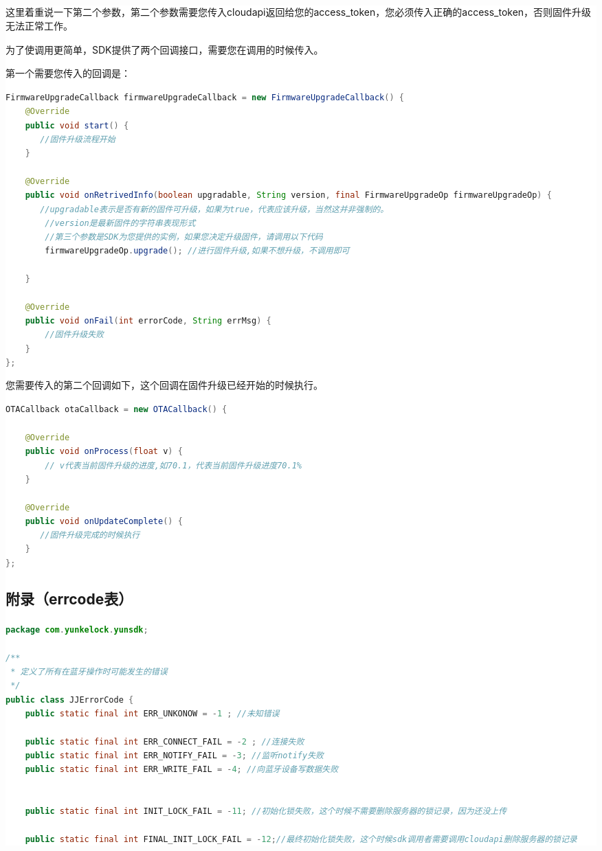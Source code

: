 这里着重说一下第二个参数，第二个参数需要您传入cloudapi返回给您的access_token，您必须传入正确的access_token，否则固件升级无法正常工作。

为了使调用更简单，SDK提供了两个回调接口，需要您在调用的时候传入。

第一个需要您传入的回调是：

```java
FirmwareUpgradeCallback firmwareUpgradeCallback = new FirmwareUpgradeCallback() {
    @Override
    public void start() {
       //固件升级流程开始
    }

    @Override
    public void onRetrivedInfo(boolean upgradable, String version, final FirmwareUpgradeOp firmwareUpgradeOp) {
       //upgradable表示是否有新的固件可升级，如果为true，代表应该升级，当然这并非强制的。
        //version是最新固件的字符串表现形式
        //第三个参数是SDK为您提供的实例，如果您决定升级固件，请调用以下代码
        firmwareUpgradeOp.upgrade(); //进行固件升级,如果不想升级，不调用即可

    }

    @Override
    public void onFail(int errorCode, String errMsg) {
        //固件升级失败
    }
};
```

您需要传入的第二个回调如下，这个回调在固件升级已经开始的时候执行。

```java
OTACallback otaCallback = new OTACallback() {
  
    @Override
    public void onProcess(float v) {
        // v代表当前固件升级的进度,如70.1，代表当前固件升级进度70.1%
    }

    @Override
    public void onUpdateComplete() {
       //固件升级完成的时候执行
    }
};
```

## 附录（errcode表）

```java
package com.yunkelock.yunsdk;

/**
 * 定义了所有在蓝牙操作时可能发生的错误
 */
public class JJErrorCode {
    public static final int ERR_UNKONOW = -1 ; //未知错误

    public static final int ERR_CONNECT_FAIL = -2 ; //连接失败
    public static final int ERR_NOTIFY_FAIL = -3; //监听notify失败
    public static final int ERR_WRITE_FAIL = -4; //向蓝牙设备写数据失败


    public static final int INIT_LOCK_FAIL = -11; //初始化锁失败，这个时候不需要删除服务器的锁记录，因为还没上传

    public static final int FINAL_INIT_LOCK_FAIL = -12;//最终初始化锁失败，这个时候sdk调用者需要调用cloudapi删除服务器的锁记录

```